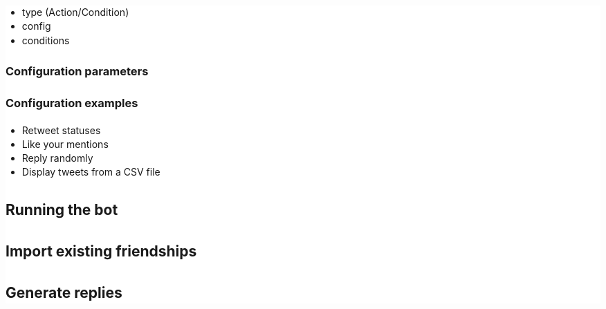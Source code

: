  - type (Action/Condition)
 - config
 - conditions

### Configuration parameters

### Configuration examples

 * Retweet statuses
 * Like your mentions
 * Reply randomly
 * Display tweets from a CSV file

## Running the bot

## Import existing friendships

## Generate replies
